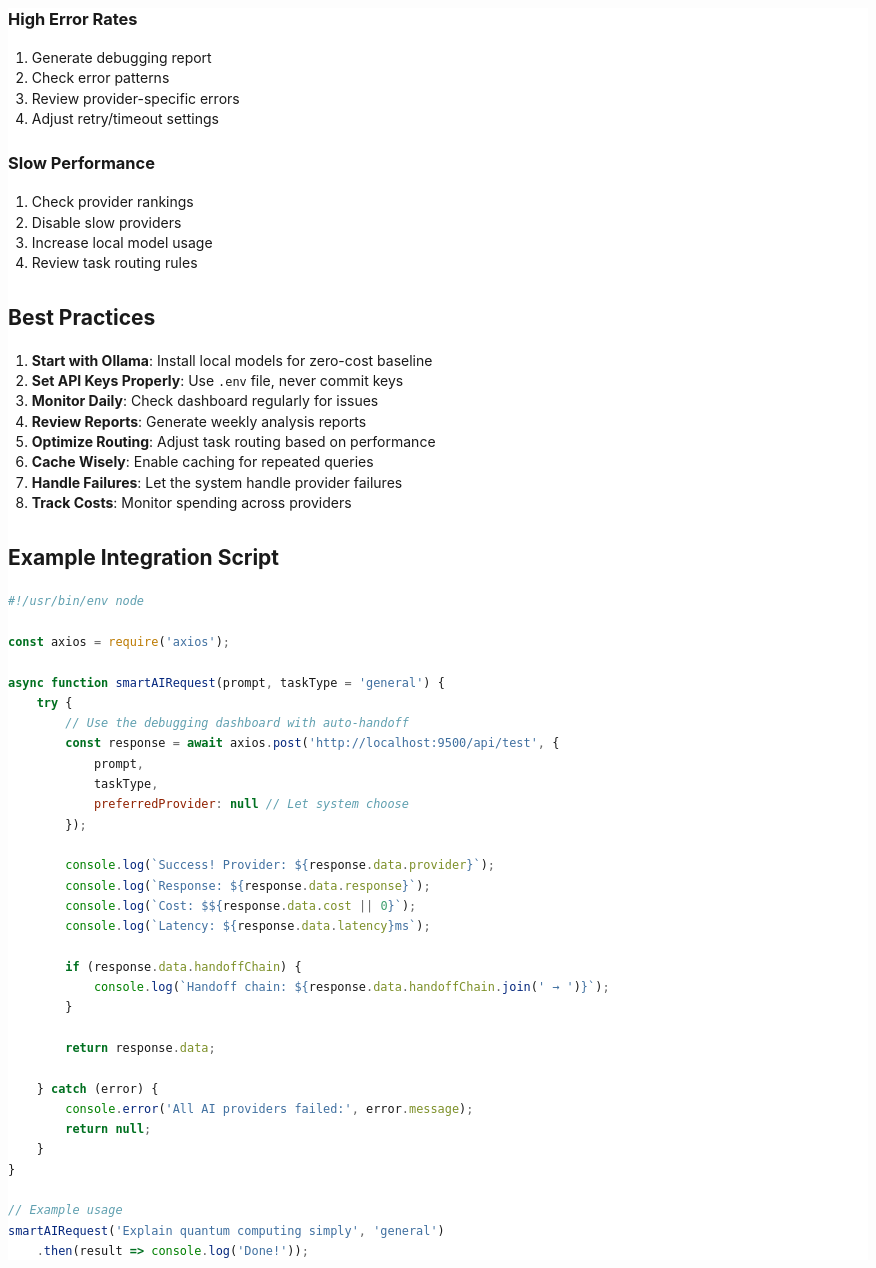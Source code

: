 ### High Error Rates
1. Generate debugging report
2. Check error patterns
3. Review provider-specific errors
4. Adjust retry/timeout settings

### Slow Performance
1. Check provider rankings
2. Disable slow providers
3. Increase local model usage
4. Review task routing rules

## Best Practices

1. **Start with Ollama**: Install local models for zero-cost baseline
2. **Set API Keys Properly**: Use `.env` file, never commit keys
3. **Monitor Daily**: Check dashboard regularly for issues
4. **Review Reports**: Generate weekly analysis reports
5. **Optimize Routing**: Adjust task routing based on performance
6. **Cache Wisely**: Enable caching for repeated queries
7. **Handle Failures**: Let the system handle provider failures
8. **Track Costs**: Monitor spending across providers

## Example Integration Script

```javascript
#!/usr/bin/env node

const axios = require('axios');

async function smartAIRequest(prompt, taskType = 'general') {
    try {
        // Use the debugging dashboard with auto-handoff
        const response = await axios.post('http://localhost:9500/api/test', {
            prompt,
            taskType,
            preferredProvider: null // Let system choose
        });
        
        console.log(`Success! Provider: ${response.data.provider}`);
        console.log(`Response: ${response.data.response}`);
        console.log(`Cost: $${response.data.cost || 0}`);
        console.log(`Latency: ${response.data.latency}ms`);
        
        if (response.data.handoffChain) {
            console.log(`Handoff chain: ${response.data.handoffChain.join(' → ')}`);
        }
        
        return response.data;
        
    } catch (error) {
        console.error('All AI providers failed:', error.message);
        return null;
    }
}

// Example usage
smartAIRequest('Explain quantum computing simply', 'general')
    .then(result => console.log('Done!'));
```

